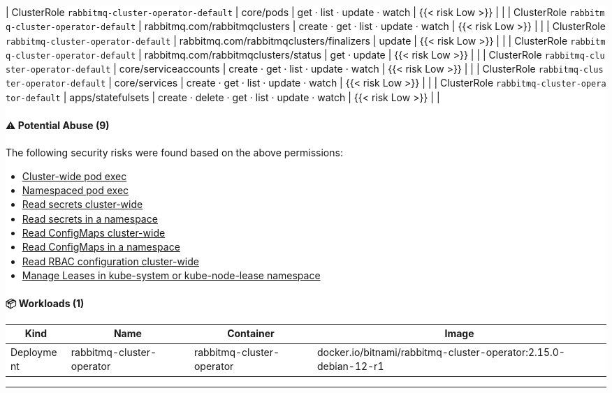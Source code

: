 | ClusterRole `rabbitmq-cluster-operator-default` | core/pods                                | get · list · update · watch                           | {{< risk Low >}}      |                                                                                                                                                                |
| ClusterRole `rabbitmq-cluster-operator-default` | rabbitmq.com/rabbitmqclusters            | create · get · list · update · watch                  | {{< risk Low >}}      |                                                                                                                                                                |
| ClusterRole `rabbitmq-cluster-operator-default` | rabbitmq.com/rabbitmqclusters/finalizers | update                                                | {{< risk Low >}}      |                                                                                                                                                                |
| ClusterRole `rabbitmq-cluster-operator-default` | rabbitmq.com/rabbitmqclusters/status     | get · update                                          | {{< risk Low >}}      |                                                                                                                                                                |
| ClusterRole `rabbitmq-cluster-operator-default` | core/serviceaccounts                     | create · get · list · update · watch                  | {{< risk Low >}}      |                                                                                                                                                                |
| ClusterRole `rabbitmq-cluster-operator-default` | core/services                            | create · get · list · update · watch                  | {{< risk Low >}}      |                                                                                                                                                                |
| ClusterRole `rabbitmq-cluster-operator-default` | apps/statefulsets                        | create · delete · get · list · update · watch         | {{< risk Low >}}      |                                                                                                                                                                |

#### ⚠️ Potential Abuse (9)

The following security risks were found based on the above permissions:

- [Cluster-wide pod exec](/rules/1000)
- [Namespaced pod exec](/rules/1001)
- [Read secrets cluster-wide](/rules/1010)
- [Read secrets in a namespace](/rules/1011)
- [Read ConfigMaps cluster-wide](/rules/1022)
- [Read ConfigMaps in a namespace](/rules/1023)
- [Read RBAC configuration cluster-wide](/rules/1077)
- [Manage Leases in kube-system or kube-node-lease namespace](/rules/1081)

#### 📦 Workloads (1)

| Kind       | Name                      | Container                 | Image                                                           |
| ---------- | ------------------------- | ------------------------- | --------------------------------------------------------------- |
| Deployment | rabbitmq-cluster-operator | rabbitmq-cluster-operator | docker.io/bitnami/rabbitmq-cluster-operator:2.15.0-debian-12-r1 |

---
